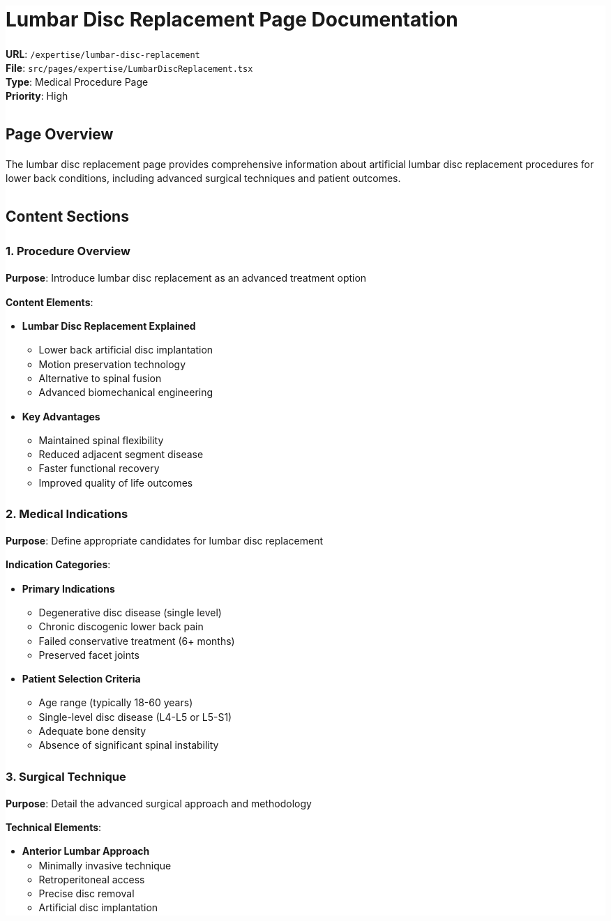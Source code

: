 # Lumbar Disc Replacement Page Documentation

**URL**: `/expertise/lumbar-disc-replacement`  
**File**: `src/pages/expertise/LumbarDiscReplacement.tsx`  
**Type**: Medical Procedure Page  
**Priority**: High

## Page Overview

The lumbar disc replacement page provides comprehensive information about artificial lumbar disc replacement procedures for lower back conditions, including advanced surgical techniques and patient outcomes.

## Content Sections

### 1. Procedure Overview
**Purpose**: Introduce lumbar disc replacement as an advanced treatment option

**Content Elements**:
- **Lumbar Disc Replacement Explained**
  - Lower back artificial disc implantation
  - Motion preservation technology
  - Alternative to spinal fusion
  - Advanced biomechanical engineering

- **Key Advantages**
  - Maintained spinal flexibility
  - Reduced adjacent segment disease
  - Faster functional recovery
  - Improved quality of life outcomes

### 2. Medical Indications
**Purpose**: Define appropriate candidates for lumbar disc replacement

**Indication Categories**:
- **Primary Indications**
  - Degenerative disc disease (single level)
  - Chronic discogenic lower back pain
  - Failed conservative treatment (6+ months)
  - Preserved facet joints

- **Patient Selection Criteria**
  - Age range (typically 18-60 years)
  - Single-level disc disease (L4-L5 or L5-S1)
  - Adequate bone density
  - Absence of significant spinal instability

### 3. Surgical Technique
**Purpose**: Detail the advanced surgical approach and methodology

**Technical Elements**:
- **Anterior Lumbar Approach**
  - Minimally invasive technique
  - Retroperitoneal access
  - Precise disc removal
  - Artificial disc implantation
